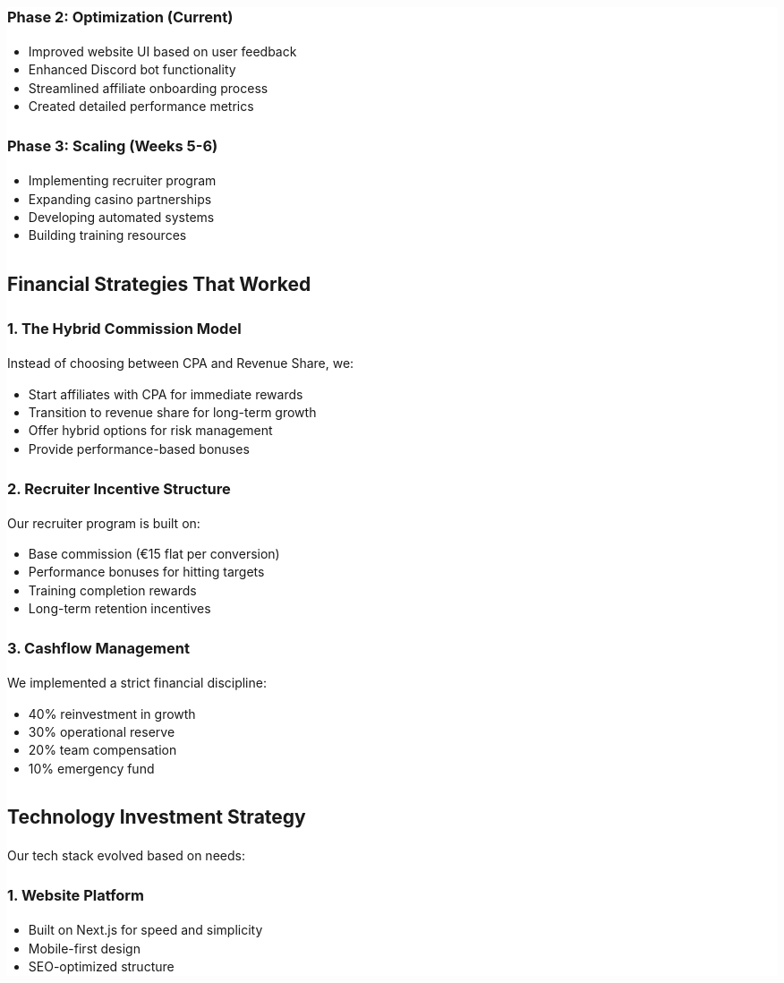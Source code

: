 ### Phase 2: Optimization (Current)

- Improved website UI based on user feedback
- Enhanced Discord bot functionality
- Streamlined affiliate onboarding process
- Created detailed performance metrics

### Phase 3: Scaling (Weeks 5-6)

- Implementing recruiter program
- Expanding casino partnerships
- Developing automated systems
- Building training resources

## Financial Strategies That Worked

### 1. The Hybrid Commission Model

Instead of choosing between CPA and Revenue Share, we:

- Start affiliates with CPA for immediate rewards
- Transition to revenue share for long-term growth
- Offer hybrid options for risk management
- Provide performance-based bonuses

### 2. Recruiter Incentive Structure

Our recruiter program is built on:

- Base commission (€15 flat per conversion)
- Performance bonuses for hitting targets
- Training completion rewards
- Long-term retention incentives

### 3. Cashflow Management

We implemented a strict financial discipline:

- 40% reinvestment in growth
- 30% operational reserve
- 20% team compensation
- 10% emergency fund

## Technology Investment Strategy

Our tech stack evolved based on needs:

### 1. Website Platform

- Built on Next.js for speed and simplicity
- Mobile-first design
- SEO-optimized structure
